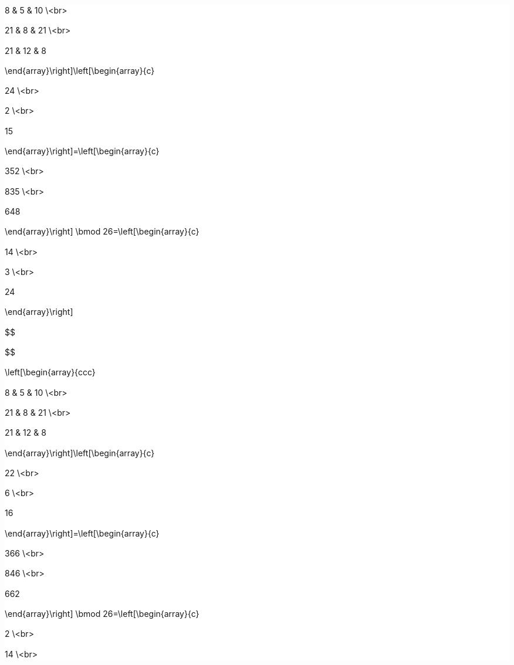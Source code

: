  8 & 5 & 10 \\\<br>

 21 & 8 & 21 \\\<br>

 21 & 12 & 8<br>

 \end{array}\right]\left[\begin{array}{c}<br>

 24 \\\<br>

 2 \\\<br>

 15<br>

 \end{array}\right]=\left[\begin{array}{c}<br>

 352 \\\<br>

 835 \\\<br>

 648<br>

 \end{array}\right] \bmod 26=\left[\begin{array}{c}<br>

 14 \\\<br>

 3 \\\<br>

 24<br>

 \end{array}\right]<br>

 $$

$$<br>

 \left[\begin{array}{ccc}<br>

 8 & 5 & 10 \\\<br>

 21 & 8 & 21 \\\<br>

 21 & 12 & 8<br>

 \end{array}\right]\left[\begin{array}{c}<br>

 22 \\\<br>

 6 \\\<br>

 16<br>

 \end{array}\right]=\left[\begin{array}{c}<br>

 366 \\\<br>

 846 \\\<br>

 662<br>

 \end{array}\right] \bmod 26=\left[\begin{array}{c}<br>

 2 \\\<br>

 14 \\\<br>
